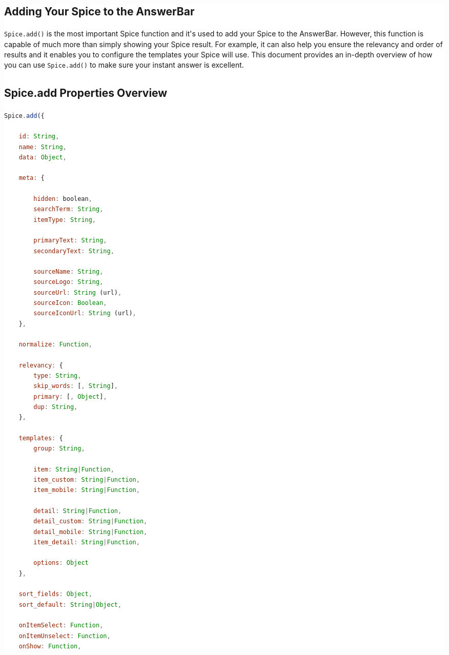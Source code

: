 ## Adding Your Spice to the AnswerBar

`Spice.add()` is the most important Spice function and it's used to add your Spice to the AnswerBar. However, this function is capable of much more than simply showing your Spice result. For example, it can also help you ensure the relevancy and order of results and it enables you to configure the templates your Spice will use. This document provides an in-depth overview of how you can use `Spice.add()` to make sure your instant answer is excellent.

## Spice.add Properties Overview

```javascript
Spice.add({

    id: String,
    name: String,
    data: Object,

    meta: {

        hidden: boolean,
        searchTerm: String,
        itemType: String,

        primaryText: String,
        secondaryText: String,

        sourceName: String,
        sourceLogo: String,
        sourceUrl: String (url),
        sourceIcon: Boolean,
        sourceIconUrl: String (url),
    },

    normalize: Function,

    relevancy: {
        type: String,
        skip_words: [, String],
        primary: [, Object],
        dup: String,
    },

    templates: {
        group: String,

        item: String|Function,
        item_custom: String|Function,
        item_mobile: String|Function,

        detail: String|Function,
        detail_custom: String|Function,
        detail_mobile: String|Function,
        item_detail: String|Function,

        options: Object
    },

    sort_fields: Object,
    sort_default: String|Object,

    onItemSelect: Function,
    onItemUnselect: Function,
    onShow: Function,
```